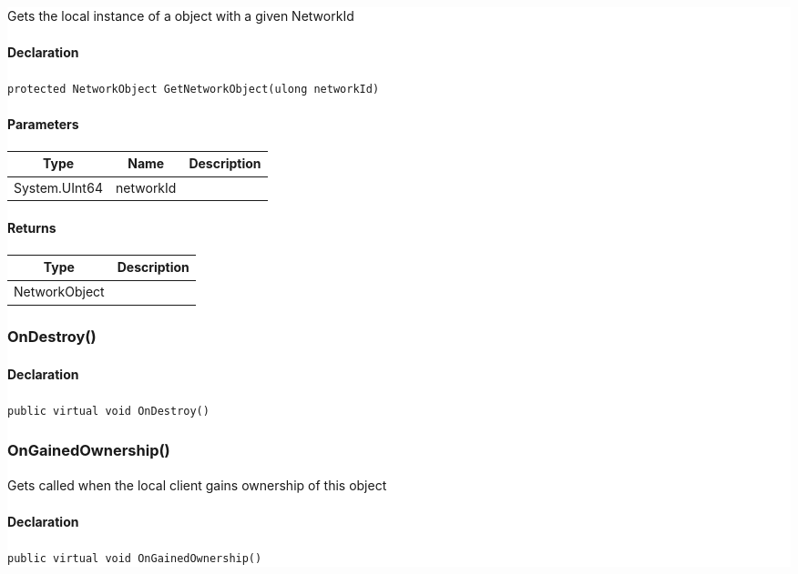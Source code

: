 <div class="markdown level1 summary">

Gets the local instance of a object with a given NetworkId

</div>

<div class="markdown level1 conceptual">

</div>

#### Declaration

``` lang-csharp
protected NetworkObject GetNetworkObject(ulong networkId)
```

#### Parameters

| Type          | Name      | Description |
|---------------|-----------|-------------|
| System.UInt64 | networkId |             |

#### Returns

| Type          | Description |
|---------------|-------------|
| NetworkObject |             |

### OnDestroy()

<div class="markdown level1 summary">

</div>

<div class="markdown level1 conceptual">

</div>

#### Declaration

``` lang-csharp
public virtual void OnDestroy()
```

### OnGainedOwnership()

<div class="markdown level1 summary">

Gets called when the local client gains ownership of this object

</div>

<div class="markdown level1 conceptual">

</div>

#### Declaration

``` lang-csharp
public virtual void OnGainedOwnership()
```

